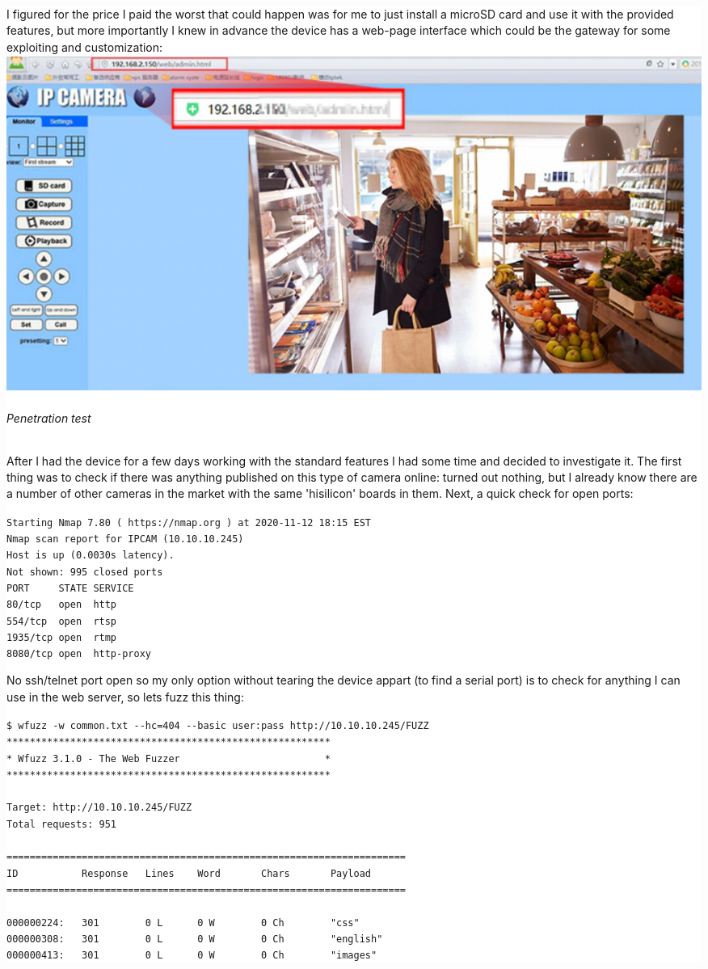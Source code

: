 I figured for the price I paid the worst that could happen was for me to just install a microSD card and use it with the provided features, but more importantly I knew in advance the device has a web-page interface which could be the gateway for some exploiting and customization:
![Web Interface](https://raw.githubusercontent.com/guino/WR301CH1KW/main/img/webif.png)
###### Penetration test
After I had the device for a few days working with the standard features I had some time and decided to investigate it. The first thing was to check if there was anything published on this type of camera online: turned out nothing, but I already know there are a number of other cameras in the market with the same 'hisilicon' boards in them.
Next, a quick check for open ports:
```
Starting Nmap 7.80 ( https://nmap.org ) at 2020-11-12 18:15 EST
Nmap scan report for IPCAM (10.10.10.245)
Host is up (0.0030s latency).
Not shown: 995 closed ports
PORT     STATE SERVICE
80/tcp   open  http
554/tcp  open  rtsp
1935/tcp open  rtmp
8080/tcp open  http-proxy
```
No ssh/telnet port open so my only option without tearing the device appart (to find a serial port) is to check for anything I can use in the web server, so lets fuzz this thing:
```
$ wfuzz -w common.txt --hc=404 --basic user:pass http://10.10.10.245/FUZZ
********************************************************
* Wfuzz 3.1.0 - The Web Fuzzer                         *
********************************************************

Target: http://10.10.10.245/FUZZ
Total requests: 951

=====================================================================
ID           Response   Lines    Word       Chars       Payload                                      
=====================================================================

000000224:   301        0 L      0 W        0 Ch        "css"                                        
000000308:   301        0 L      0 W        0 Ch        "english"                                    
000000413:   301        0 L      0 W        0 Ch        "images"                                     
```